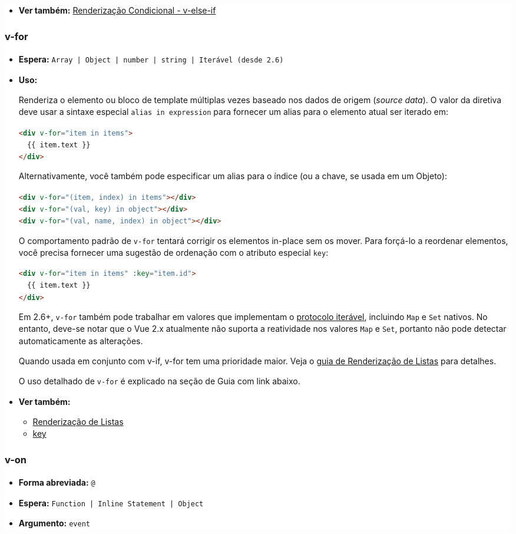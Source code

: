 - **Ver também:** [Renderização Condicional - v-else-if](../guide/conditional.html#v-else-if)

### v-for

- **Espera:** `Array | Object | number | string | Iterável (desde 2.6)`

- **Uso:**

  Renderiza o elemento ou bloco de template múltiplas vezes baseado nos dados de origem (_source data_). O valor da diretiva deve usar a sintaxe especial `alias in expression` para fornecer um alias para o elemento atual ser iterado em:

  ``` html
  <div v-for="item in items">
    {{ item.text }}
  </div>
  ```

  Alternativamente, você também pode especificar um alias para o índice (ou a chave, se usada em um Objeto):

  ``` html
  <div v-for="(item, index) in items"></div>
  <div v-for="(val, key) in object"></div>
  <div v-for="(val, name, index) in object"></div>
  ```

  O comportamento padrão de `v-for` tentará corrigir os elementos in-place sem os mover. Para forçá-lo a reordenar elementos, você precisa fornecer uma sugestão de ordenação com o atributo especial `key`:

  ``` html
  <div v-for="item in items" :key="item.id">
    {{ item.text }}
  </div>
  ```

  Em 2.6+, `v-for` também pode trabalhar em valores que implementam o [protocolo iterável](https://developer.mozilla.org/pt-BR/docs/Web/JavaScript/Reference/Iteration_protocols#O_protocolo_iter%C3%A1vel_(iterable_protocol)), incluindo `Map` e `Set` nativos. No entanto, deve-se notar que o Vue 2.x atualmente não suporta a reatividade nos valores `Map` e `Set`, portanto não pode detectar automaticamente as alterações.
  
  <p class="tip">Quando usada em conjunto com v-if, v-for tem uma prioridade maior. Veja o <a href="../guide/list.html#Utilizando-v-if-com-v-for">guia de Renderização de Listas</a> para detalhes.</p>

  O uso detalhado de `v-for` é explicado na seção de Guia com link abaixo.

- **Ver também:**
  - [Renderização de Listas](../guide/list.html)
  - [key](../guide/list.html#key)

### v-on

- **Forma abreviada:** `@`

- **Espera:** `Function | Inline Statement | Object`

- **Argumento:** `event`
